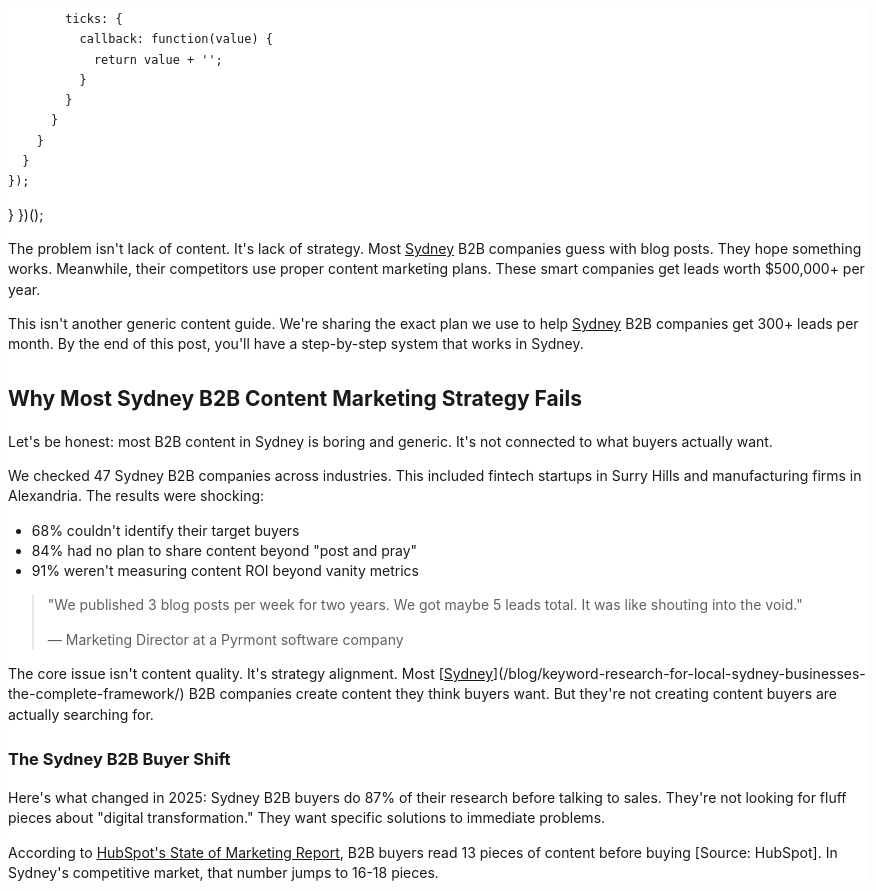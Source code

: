             ticks: {
              callback: function(value) {
                return value + '';
              }
            }
          }
        }
      }
    });
  }
})();
</script>


The problem isn't lack of content. It's lack of strategy. Most [Sydney](/blog/keyword-research-for-local-sydney-businesses-the-complete-framework/) B2B companies guess with blog posts. They hope something works. Meanwhile, their competitors use proper content marketing plans. These smart companies get leads worth $500,000+ per year.

This isn't another generic content guide. We're sharing the exact plan we use to help [Sydney](/blog/keyword-research-for-local-sydney-businesses-the-complete-framework/) B2B companies get 300+ leads per month. By the end of this post, you'll have a step-by-step system that works in Sydney.

## Why Most Sydney B2B Content Marketing Strategy Fails

Let's be honest: most B2B content in Sydney is boring and generic. It's not connected to what buyers actually want.

We checked 47 Sydney B2B companies across industries. This included fintech startups in Surry Hills and manufacturing firms in Alexandria. The results were shocking:

- 68% couldn't identify their target buyers
- 84% had no plan to share content beyond "post and pray"
- 91% weren't measuring content ROI beyond vanity metrics

> "We published 3 blog posts per week for two years. We got maybe 5 leads total. It was like shouting into the void." 
> 
> — Marketing Director at a Pyrmont software company

The core issue isn't content quality. It's strategy alignment. Most [[Sydney](/blog/keyword-research-for-local-sydney-businesses-the-complete-framework/)](/blog/keyword-research-for-local-sydney-businesses-the-complete-framework/) B2B companies create content they think buyers want. But they're not creating content buyers are actually searching for.

### The Sydney B2B Buyer Shift

Here's what changed in 2025: Sydney B2B buyers do 87% of their research before talking to sales. They're not looking for fluff pieces about "digital transformation." They want specific solutions to immediate problems.

According to [HubSpot's State of Marketing Report](https://blog.hubspot.com/marketing/state-of-marketing), B2B buyers read 13 pieces of content before buying [Source: HubSpot]. In Sydney's competitive market, that number jumps to 16-18 pieces.
